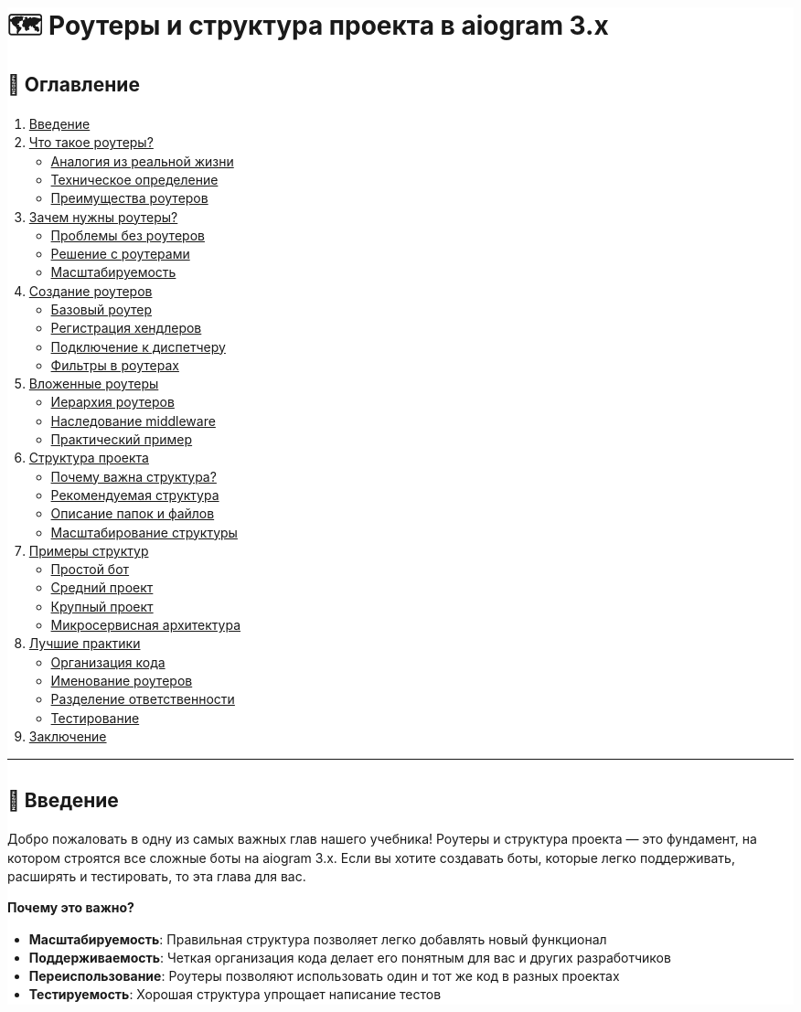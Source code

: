 # 🗺️ Роутеры и структура проекта в aiogram 3.x

## 📑 Оглавление

1. [Введение](#введение)
2. [Что такое роутеры?](#что%20такое%20роутеры)
   - [Аналогия из реальной жизни](#аналогия%20из%20реальной%20жизни)
   - [Техническое определение](#техническое%20определение)
   - [Преимущества роутеров](#преимущества%20роутеров)
3. [Зачем нужны роутеры?](#зачем%20нужны%20роутеры)
   - [Проблемы без роутеров](#проблемы%20без%20роутеров)
   - [Решение с роутерами](#решение%20с%20роутерами)
   - [Масштабируемость](#масштабируемость)
4. [Создание роутеров](#создание%20роутеров)
   - [Базовый роутер](#базовый%20роутер)
   - [Регистрация хендлеров](#регистрация%20хендлеров)
   - [Подключение к диспетчеру](#подключение%20к%20диспетчеру)
   - [Фильтры в роутерах](#фильтры%20в%20роутерах)
5. [Вложенные роутеры](#вложенные%20роутеры)
   - [Иерархия роутеров](#иерархия%20роутеров)
   - [Наследование middleware](#наследование%20middleware)
   - [Практический пример](#практический%20пример)
6. [Структура проекта](#структура%20проекта)
   - [Почему важна структура?](#почему%20важна%20структура)
   - [Рекомендуемая структура](#рекомендуемая%20структура)
   - [Описание папок и файлов](#описание%20папок%20и%20файлов)
   - [Масштабирование структуры](#масштабирование%20структуры)
7. [Примеры структур](#примеры%20структур)
   - [Простой бот](#простой%20бот)
   - [Средний проект](#средний%20проект)
   - [Крупный проект](#крупный%20проект)
   - [Микросервисная архитектура](#микросервисная%20архитектура)
8. [Лучшие практики](#лучшие%20практики)
   - [Организация кода](#организация%20кода)
   - [Именование роутеров](#именование%20роутеров)
   - [Разделение ответственности](#разделение%20ответственности)
   - [Тестирование](#тестирование)
9. [Заключение](#заключение)

---

## 📖 Введение

Добро пожаловать в одну из самых важных глав нашего учебника! Роутеры и структура проекта — это фундамент, на котором строятся все сложные боты на aiogram 3.x. Если вы хотите создавать боты, которые легко поддерживать, расширять и тестировать, то эта глава для вас.

**Почему это важно?**
- **Масштабируемость**: Правильная структура позволяет легко добавлять новый функционал
- **Поддерживаемость**: Четкая организация кода делает его понятным для вас и других разработчиков
- **Переиспользование**: Роутеры позволяют использовать один и тот же код в разных проектах
- **Тестируемость**: Хорошая структура упрощает написание тестов
